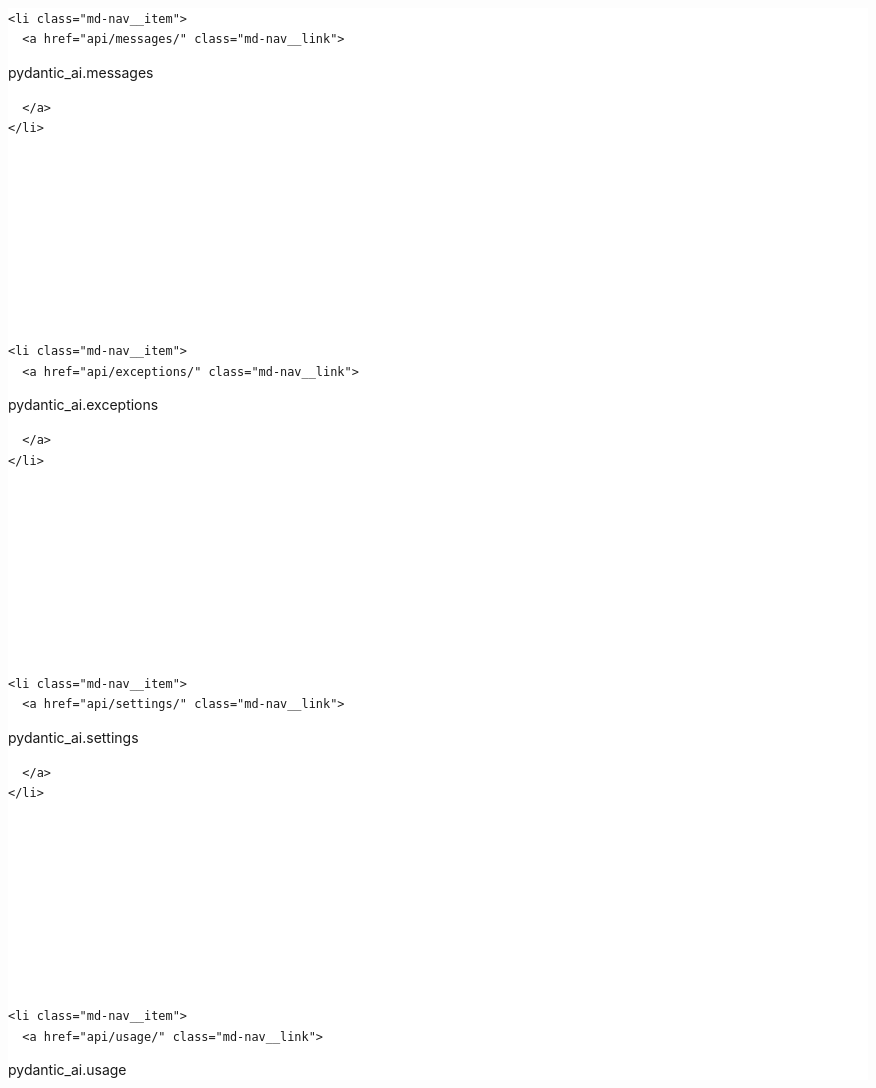     <li class="md-nav__item">
      <a href="api/messages/" class="md-nav__link">
        
  
  <span class="md-ellipsis">
    pydantic_ai.messages
    
  </span>
  

      </a>
    </li>
  

              
            
              
                
  
  
  
  
    <li class="md-nav__item">
      <a href="api/exceptions/" class="md-nav__link">
        
  
  <span class="md-ellipsis">
    pydantic_ai.exceptions
    
  </span>
  

      </a>
    </li>
  

              
            
              
                
  
  
  
  
    <li class="md-nav__item">
      <a href="api/settings/" class="md-nav__link">
        
  
  <span class="md-ellipsis">
    pydantic_ai.settings
    
  </span>
  

      </a>
    </li>
  

              
            
              
                
  
  
  
  
    <li class="md-nav__item">
      <a href="api/usage/" class="md-nav__link">
        
  
  <span class="md-ellipsis">
    pydantic_ai.usage
    